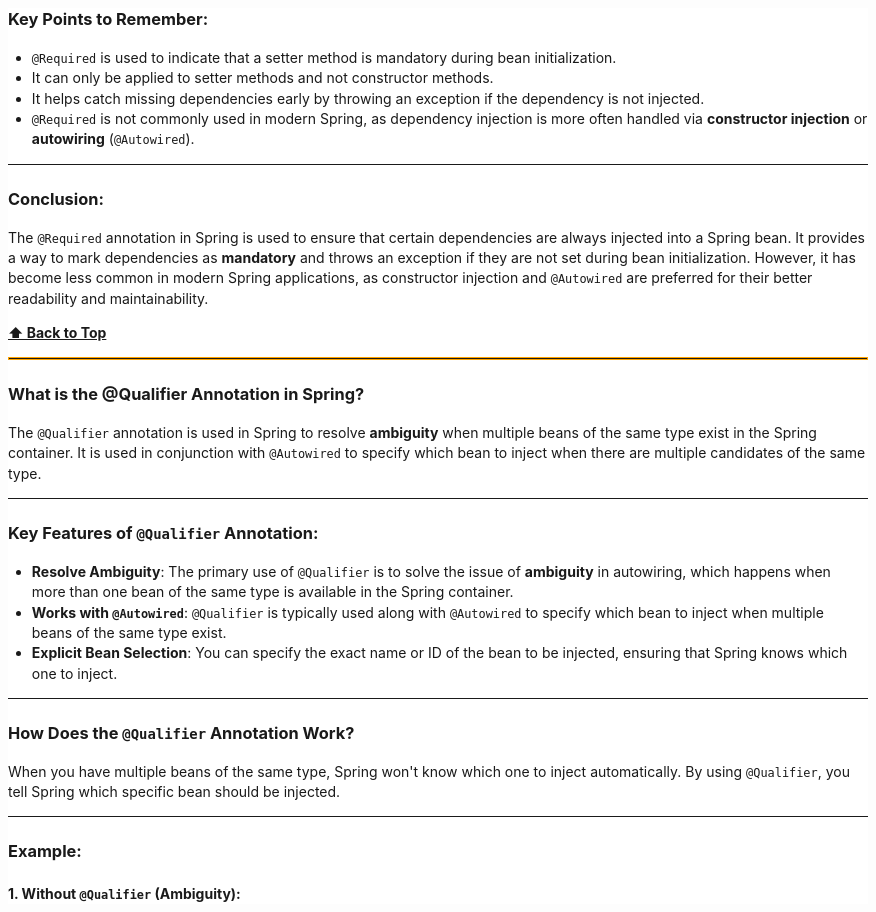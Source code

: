 
### Key Points to Remember:

- `@Required` is used to indicate that a setter method is mandatory during bean initialization.
- It can only be applied to setter methods and not constructor methods.
- It helps catch missing dependencies early by throwing an exception if the dependency is not injected.
- `@Required` is not commonly used in modern Spring, as dependency injection is more often handled via **constructor injection** or **autowiring** (`@Autowired`).

---

### Conclusion:

The `@Required` annotation in Spring is used to ensure that certain dependencies are always injected into a Spring bean. It provides a way to mark dependencies as **mandatory** and throws an exception if they are not set during bean initialization. However, it has become less common in modern Spring applications, as constructor injection and `@Autowired` are preferred for their better readability and maintainability.

**[⬆ Back to Top](#table-of-contents)**

<hr style="border:1px solid orange">


### What is the @Qualifier Annotation in Spring?

The `@Qualifier` annotation is used in Spring to resolve **ambiguity** when multiple beans of the same type exist in the Spring container. It is used in conjunction with `@Autowired` to specify which bean to inject when there are multiple candidates of the same type.

---

### Key Features of `@Qualifier` Annotation:

- **Resolve Ambiguity**: The primary use of `@Qualifier` is to solve the issue of **ambiguity** in autowiring, which happens when more than one bean of the same type is available in the Spring container.
- **Works with `@Autowired`**: `@Qualifier` is typically used along with `@Autowired` to specify which bean to inject when multiple beans of the same type exist.
- **Explicit Bean Selection**: You can specify the exact name or ID of the bean to be injected, ensuring that Spring knows which one to inject.

---

### How Does the `@Qualifier` Annotation Work?

When you have multiple beans of the same type, Spring won't know which one to inject automatically. By using `@Qualifier`, you tell Spring which specific bean should be injected.

---

### Example:

#### 1. **Without `@Qualifier`** (Ambiguity):

